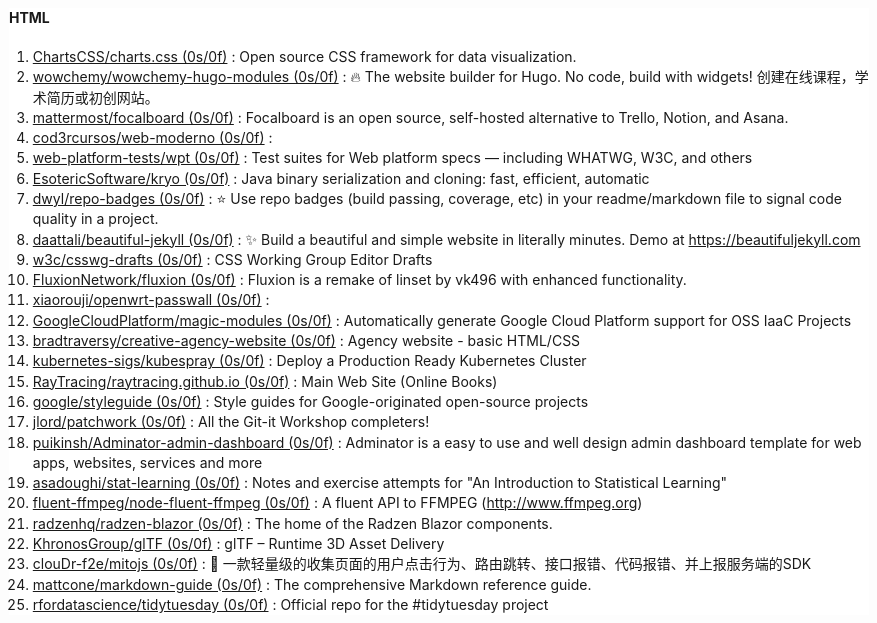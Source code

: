 #### HTML
1. [ChartsCSS/charts.css (0s/0f)](https://github.com/ChartsCSS/charts.css) : Open source CSS framework for data visualization.
2. [wowchemy/wowchemy-hugo-modules (0s/0f)](https://github.com/wowchemy/wowchemy-hugo-modules) : 🔥 The website builder for Hugo. No code, build with widgets! 创建在线课程，学术简历或初创网站。
3. [mattermost/focalboard (0s/0f)](https://github.com/mattermost/focalboard) : Focalboard is an open source, self-hosted alternative to Trello, Notion, and Asana.
4. [cod3rcursos/web-moderno (0s/0f)](https://github.com/cod3rcursos/web-moderno) : 
5. [web-platform-tests/wpt (0s/0f)](https://github.com/web-platform-tests/wpt) : Test suites for Web platform specs — including WHATWG, W3C, and others
6. [EsotericSoftware/kryo (0s/0f)](https://github.com/EsotericSoftware/kryo) : Java binary serialization and cloning: fast, efficient, automatic
7. [dwyl/repo-badges (0s/0f)](https://github.com/dwyl/repo-badges) : ⭐ Use repo badges (build passing, coverage, etc) in your readme/markdown file to signal code quality in a project.
8. [daattali/beautiful-jekyll (0s/0f)](https://github.com/daattali/beautiful-jekyll) : ✨ Build a beautiful and simple website in literally minutes. Demo at https://beautifuljekyll.com
9. [w3c/csswg-drafts (0s/0f)](https://github.com/w3c/csswg-drafts) : CSS Working Group Editor Drafts
10. [FluxionNetwork/fluxion (0s/0f)](https://github.com/FluxionNetwork/fluxion) : Fluxion is a remake of linset by vk496 with enhanced functionality.
11. [xiaorouji/openwrt-passwall (0s/0f)](https://github.com/xiaorouji/openwrt-passwall) : 
12. [GoogleCloudPlatform/magic-modules (0s/0f)](https://github.com/GoogleCloudPlatform/magic-modules) : Automatically generate Google Cloud Platform support for OSS IaaC Projects
13. [bradtraversy/creative-agency-website (0s/0f)](https://github.com/bradtraversy/creative-agency-website) : Agency website - basic HTML/CSS
14. [kubernetes-sigs/kubespray (0s/0f)](https://github.com/kubernetes-sigs/kubespray) : Deploy a Production Ready Kubernetes Cluster
15. [RayTracing/raytracing.github.io (0s/0f)](https://github.com/RayTracing/raytracing.github.io) : Main Web Site (Online Books)
16. [google/styleguide (0s/0f)](https://github.com/google/styleguide) : Style guides for Google-originated open-source projects
17. [jlord/patchwork (0s/0f)](https://github.com/jlord/patchwork) : All the Git-it Workshop completers!
18. [puikinsh/Adminator-admin-dashboard (0s/0f)](https://github.com/puikinsh/Adminator-admin-dashboard) : Adminator is a easy to use and well design admin dashboard template for web apps, websites, services and more
19. [asadoughi/stat-learning (0s/0f)](https://github.com/asadoughi/stat-learning) : Notes and exercise attempts for "An Introduction to Statistical Learning"
20. [fluent-ffmpeg/node-fluent-ffmpeg (0s/0f)](https://github.com/fluent-ffmpeg/node-fluent-ffmpeg) : A fluent API to FFMPEG (http://www.ffmpeg.org)
21. [radzenhq/radzen-blazor (0s/0f)](https://github.com/radzenhq/radzen-blazor) : The home of the Radzen Blazor components.
22. [KhronosGroup/glTF (0s/0f)](https://github.com/KhronosGroup/glTF) : glTF – Runtime 3D Asset Delivery
23. [clouDr-f2e/mitojs (0s/0f)](https://github.com/clouDr-f2e/mitojs) : 👀 一款轻量级的收集页面的用户点击行为、路由跳转、接口报错、代码报错、并上报服务端的SDK
24. [mattcone/markdown-guide (0s/0f)](https://github.com/mattcone/markdown-guide) : The comprehensive Markdown reference guide.
25. [rfordatascience/tidytuesday (0s/0f)](https://github.com/rfordatascience/tidytuesday) : Official repo for the #tidytuesday project
